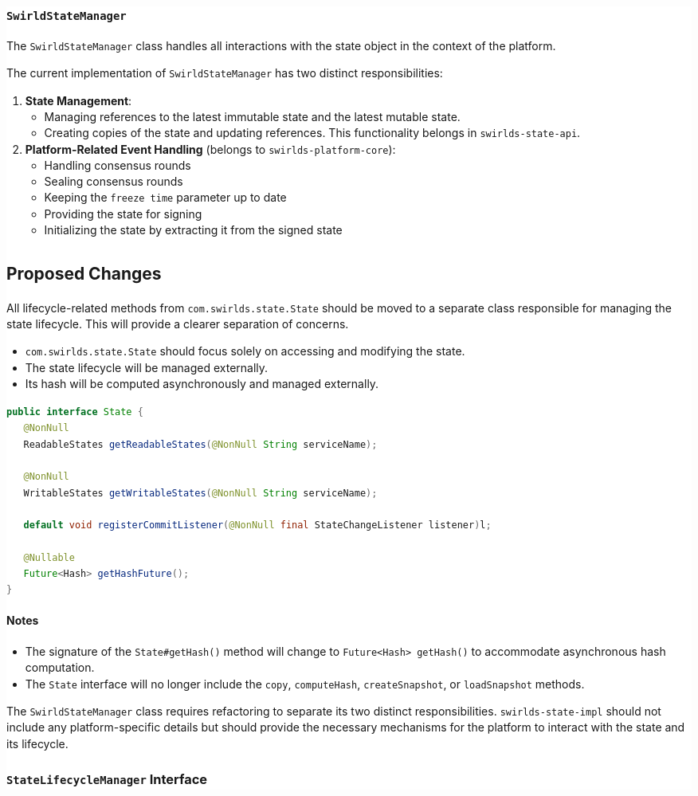 
### `SwirldStateManager`

The `SwirldStateManager` class handles all interactions with the state object in the context of the platform.

The current implementation of `SwirldStateManager` has two distinct responsibilities:

1. **State Management**:
   - Managing references to the latest immutable state and the latest mutable state.
   - Creating copies of the state and updating references.
     This functionality belongs in `swirlds-state-api`.
2. **Platform-Related Event Handling** (belongs to `swirlds-platform-core`):
   - Handling consensus rounds
   - Sealing consensus rounds
   - Keeping the `freeze time` parameter up to date
   - Providing the state for signing
   - Initializing the state by extracting it from the signed state

## Proposed Changes

All lifecycle-related methods from `com.swirlds.state.State` should be moved to a separate class responsible for managing the state lifecycle. This will provide a clearer separation of concerns.

- `com.swirlds.state.State` should focus solely on accessing and modifying the state.
- The state lifecycle will be managed externally.
- Its hash will be computed asynchronously and managed externally.

```java
public interface State {
   @NonNull
   ReadableStates getReadableStates(@NonNull String serviceName);

   @NonNull
   WritableStates getWritableStates(@NonNull String serviceName);

   default void registerCommitListener(@NonNull final StateChangeListener listener)l;

   @Nullable
   Future<Hash> getHashFuture();
}
```

#### Notes

- The signature of the `State#getHash()` method will change to `Future<Hash> getHash()` to accommodate asynchronous hash computation.
- The `State` interface will no longer include the `copy`, `computeHash`, `createSnapshot`, or `loadSnapshot` methods.

The `SwirldStateManager` class requires refactoring to separate its two distinct responsibilities. `swirlds-state-impl` should not include any platform-specific details but should provide the necessary mechanisms for the platform to interact with the state and its lifecycle.

### `StateLifecycleManager` Interface
